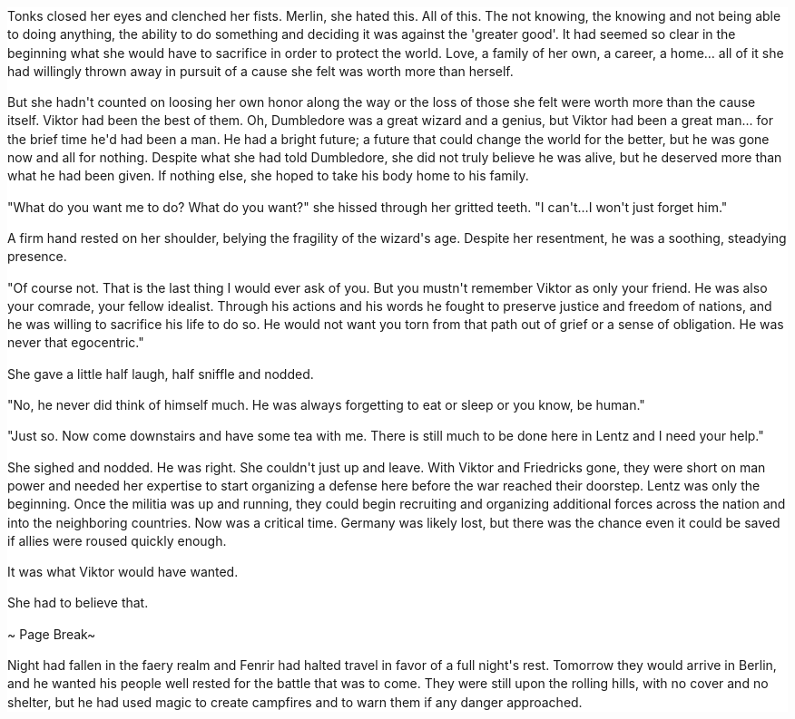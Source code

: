 Tonks closed her eyes and clenched her fists. Merlin, she hated this.
All of this. The not knowing, the knowing and not being able to doing
anything, the ability to do something and deciding it was against the
'greater good'. It had seemed so clear in the beginning what she would
have to sacrifice in order to protect the world. Love, a family of her
own, a career, a home… all of it she had willingly thrown away in
pursuit of a cause she felt was worth more than herself.

But she hadn't counted on loosing her own honor along the way or the
loss of those she felt were worth more than the cause itself. Viktor had
been the best of them. Oh, Dumbledore was a great wizard and a genius,
but Viktor had been a great man... for the brief time he'd had been a
man. He had a bright future; a future that could change the world for
the better, but he was gone now and all for nothing. Despite what she
had told Dumbledore, she did not truly believe he was alive, but he
deserved more than what he had been given. If nothing else, she hoped to
take his body home to his family.

"What do you want me to do? What do you want?" she hissed through her
gritted teeth. "I can't…I won't just forget him."

A firm hand rested on her shoulder, belying the fragility of the
wizard's age. Despite her resentment, he was a soothing, steadying
presence.

"Of course not. That is the last thing I would ever ask of you. But you
mustn't remember Viktor as only your friend. He was also your comrade,
your fellow idealist. Through his actions and his words he fought to
preserve justice and freedom of nations, and he was willing to sacrifice
his life to do so. He would not want you torn from that path out of
grief or a sense of obligation. He was never that egocentric."

She gave a little half laugh, half sniffle and nodded.

"No, he never did think of himself much. He was always forgetting to eat
or sleep or you know, be human."

"Just so. Now come downstairs and have some tea with me. There is still
much to be done here in Lentz and I need your help."

She sighed and nodded. He was right. She couldn't just up and leave.
With Viktor and Friedricks gone, they were short on man power and needed
her expertise to start organizing a defense here before the war reached
their doorstep. Lentz was only the beginning. Once the militia was up
and running, they could begin recruiting and organizing additional
forces across the nation and into the neighboring countries. Now was a
critical time. Germany was likely lost, but there was the chance even it
could be saved if allies were roused quickly enough.

It was what Viktor would have wanted.

She had to believe that.

\~ Page Break\~

Night had fallen in the faery realm and Fenrir had halted travel in
favor of a full night's rest. Tomorrow they would arrive in Berlin, and
he wanted his people well rested for the battle that was to come. They
were still upon the rolling hills, with no cover and no shelter, but he
had used magic to create campfires and to warn them if any danger
approached.
